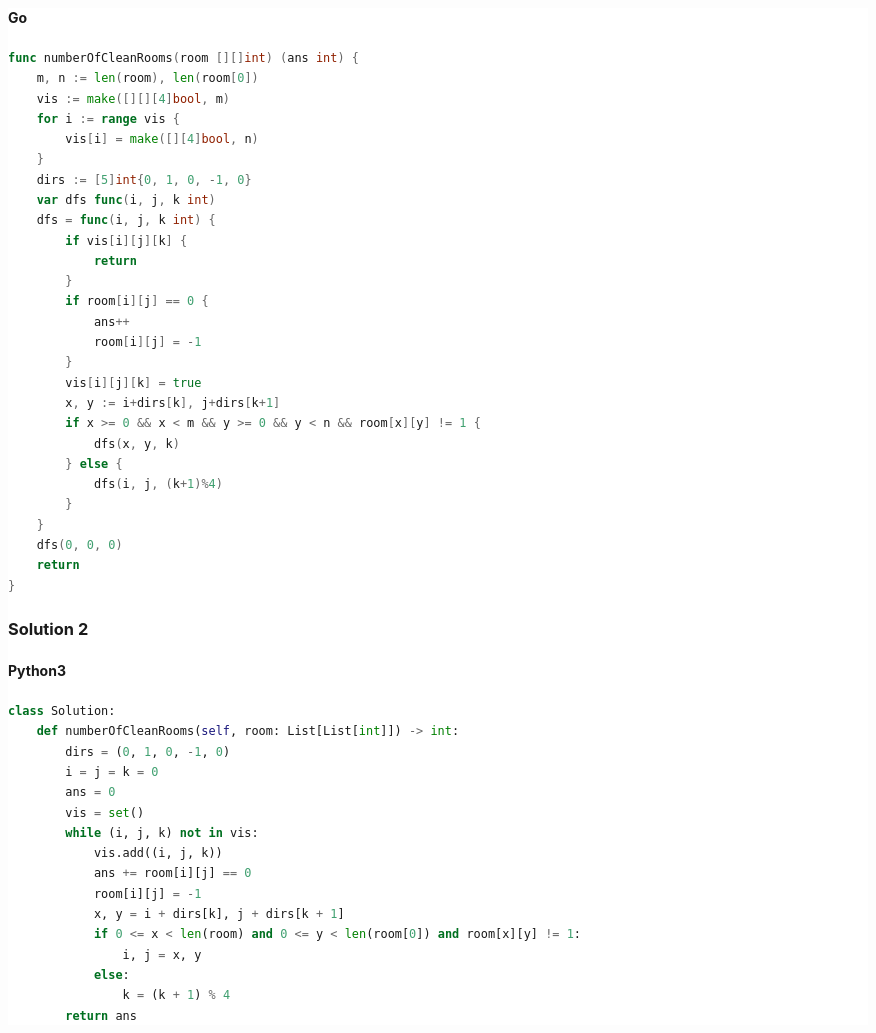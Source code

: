 #### Go

```go
func numberOfCleanRooms(room [][]int) (ans int) {
	m, n := len(room), len(room[0])
	vis := make([][][4]bool, m)
	for i := range vis {
		vis[i] = make([][4]bool, n)
	}
	dirs := [5]int{0, 1, 0, -1, 0}
	var dfs func(i, j, k int)
	dfs = func(i, j, k int) {
		if vis[i][j][k] {
			return
		}
		if room[i][j] == 0 {
			ans++
			room[i][j] = -1
		}
		vis[i][j][k] = true
		x, y := i+dirs[k], j+dirs[k+1]
		if x >= 0 && x < m && y >= 0 && y < n && room[x][y] != 1 {
			dfs(x, y, k)
		} else {
			dfs(i, j, (k+1)%4)
		}
	}
	dfs(0, 0, 0)
	return
}
```







### Solution 2



#### Python3

```python
class Solution:
    def numberOfCleanRooms(self, room: List[List[int]]) -> int:
        dirs = (0, 1, 0, -1, 0)
        i = j = k = 0
        ans = 0
        vis = set()
        while (i, j, k) not in vis:
            vis.add((i, j, k))
            ans += room[i][j] == 0
            room[i][j] = -1
            x, y = i + dirs[k], j + dirs[k + 1]
            if 0 <= x < len(room) and 0 <= y < len(room[0]) and room[x][y] != 1:
                i, j = x, y
            else:
                k = (k + 1) % 4
        return ans
```
